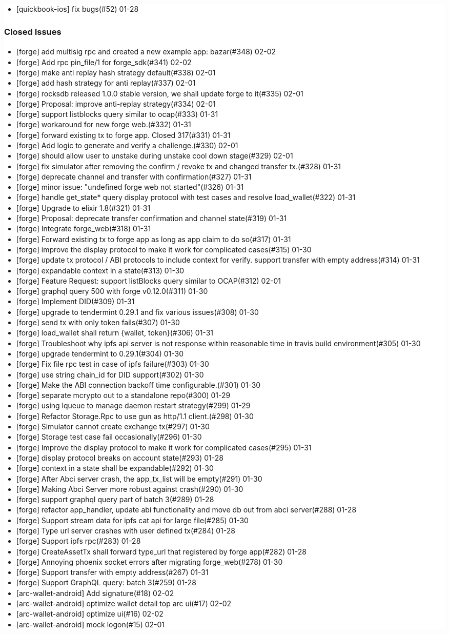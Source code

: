 - [quickbook-ios] fix bugs(#52) 01-28

### Closed Issues

- [forge] add multisig rpc and created a new example app: bazar(#348) 02-02
- [forge] Add rpc pin_file/1 for forge_sdk(#341) 02-02
- [forge] make anti replay hash strategy default(#338) 02-01
- [forge] add hash strategy for anti replay(#337) 02-01
- [forge] rocksdb released 1.0.0 stable version, we shall update forge to it(#335) 02-01
- [forge] Proposal: improve anti-replay strategy(#334) 02-01
- [forge] support listblocks query similar to ocap(#333) 01-31
- [forge] workaround for new forge web.(#332) 01-31
- [forge] forward existing tx to forge app. Closed 317(#331) 01-31
- [forge] Add logic to generate and verify a challenge.(#330) 02-01
- [forge] should allow user to unstake during unstake cool down stage(#329) 02-01
- [forge] fix simulator after removing the confirm / revoke tx and changed transfer tx.(#328) 01-31
- [forge] deprecate channel and transfer with confirmation(#327) 01-31
- [forge] minor issue: "undefined forge web not started"(#326) 01-31
- [forge] handle get_state* query display protocol with test cases and resolve load_wallet(#322) 01-31
- [forge] Upgrade to elixir 1.8(#321) 01-31
- [forge] Proposal: deprecate transfer confirmation and channel state(#319) 01-31
- [forge] Integrate forge_web(#318) 01-31
- [forge] Forward existing tx to forge app as long as app claim to do so(#317) 01-31
- [forge] improve the display protocol to make it work for complicated cases(#315) 01-30
- [forge] update tx protocol / ABI protocols to include context for verify. support transfer with empty address(#314) 01-31
- [forge] expandable context in a state(#313) 01-30
- [forge] Feature Request: support listBlocks query similar to OCAP(#312) 02-01
- [forge] graphql query 500 with forge v0.12.0(#311) 01-30
- [forge] Implement DID(#309) 01-31
- [forge] upgrade to tendermint 0.29.1 and fix various issues(#308) 01-30
- [forge] send tx with only token fails(#307) 01-30
- [forge] load_wallet shall return {wallet, token}(#306) 01-31
- [forge] Troubleshoot why ipfs api server is not response within reasonable time in travis build environment(#305) 01-30
- [forge] upgrade tendermint to 0.29.1(#304) 01-30
- [forge] Fix file rpc test in case of ipfs failure(#303) 01-30
- [forge] use string chain_id for DID support(#302) 01-30
- [forge] Make the ABI connection backoff time configurable.(#301) 01-30
- [forge] separate mcrypto out to a standalone repo(#300) 01-29
- [forge] using lqueue to manage daemon restart strategy(#299) 01-29
- [forge] Refactor Storage.Rpc to use gun as http/1.1 client.(#298) 01-30
- [forge] Simulator cannot create exchange tx(#297) 01-30
- [forge] Storage test case fail occasionally(#296) 01-30
- [forge] Improve the display protocol to make it work for complicated cases(#295) 01-31
- [forge] display protocol breaks on account state(#293) 01-28
- [forge] context in a state shall be expandable(#292) 01-30
- [forge] After Abci server crash, the app_tx_list will be empty(#291) 01-30
- [forge] Making Abci Server more robust against crash(#290) 01-30
- [forge] support graphql query part of batch 3(#289) 01-28
- [forge] refactor app_handler, update abi functionality and move db out from abci server(#288) 01-28
- [forge] Support stream data for ipfs cat api for large file(#285) 01-30
- [forge] Type url server crashes with user defined tx(#284) 01-28
- [forge] Support ipfs rpc(#283) 01-28
- [forge] CreateAssetTx shall forward type_url that registered by forge app(#282) 01-28
- [forge] Annoying phoenix socket errors after migrating forge_web(#278) 01-30
- [forge] Support transfer with empty address(#267) 01-31
- [forge] Support GraphQL query: batch 3(#259) 01-28
- [arc-wallet-android] Add signature(#18) 02-02
- [arc-wallet-android] optimize wallet detail top arc ui(#17) 02-02
- [arc-wallet-android] optimize ui(#16) 02-02
- [arc-wallet-android] mock logon(#15) 02-01